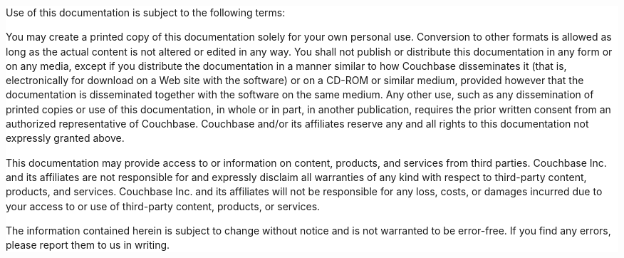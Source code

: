 Use of this documentation is subject to the following terms:

You may create a printed copy of this documentation solely for your own personal
use. Conversion to other formats is allowed as long as the actual content is not
altered or edited in any way. You shall not publish or distribute this
documentation in any form or on any media, except if you distribute the
documentation in a manner similar to how Couchbase disseminates it (that is,
electronically for download on a Web site with the software) or on a CD-ROM or
similar medium, provided however that the documentation is disseminated together
with the software on the same medium. Any other use, such as any dissemination
of printed copies or use of this documentation, in whole or in part, in another
publication, requires the prior written consent from an authorized
representative of Couchbase. Couchbase and/or its affiliates reserve any and all
rights to this documentation not expressly granted above.

This documentation may provide access to or information on content, products,
and services from third parties. Couchbase Inc. and its affiliates are not
responsible for and expressly disclaim all warranties of any kind with respect
to third-party content, products, and services. Couchbase Inc. and its
affiliates will not be responsible for any loss, costs, or damages incurred due
to your access to or use of third-party content, products, or services.

The information contained herein is subject to change without notice and is not
warranted to be error-free. If you find any errors, please report them to us in
writing.

